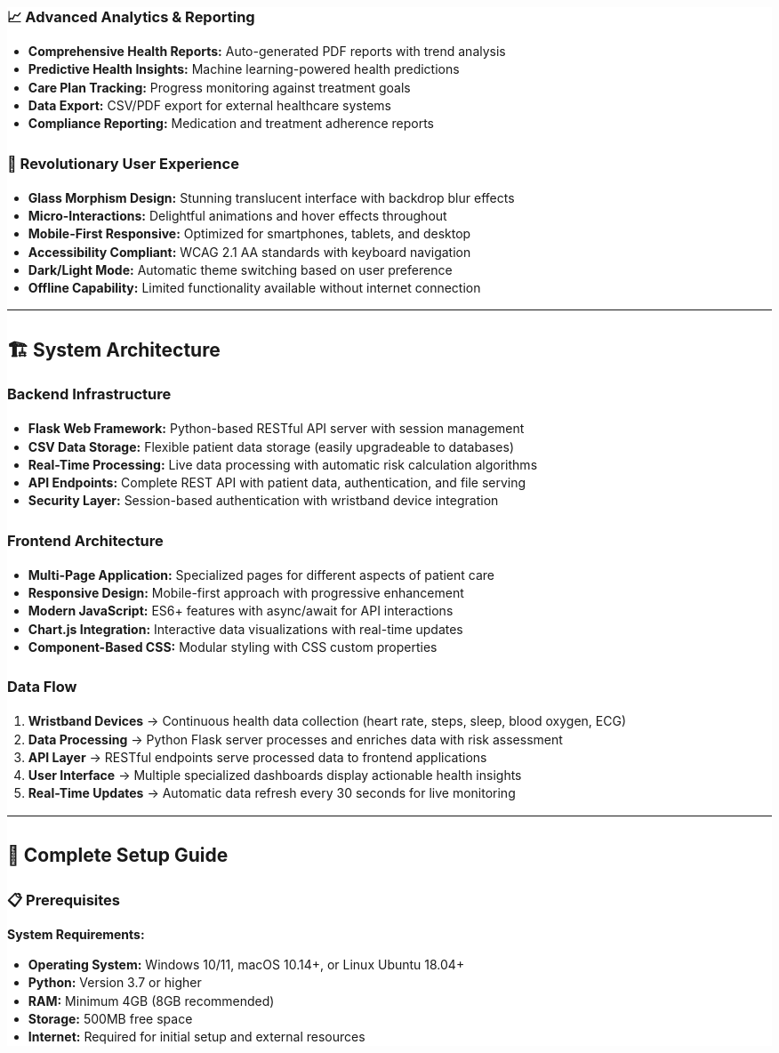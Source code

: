 ### **📈 Advanced Analytics & Reporting**
- **Comprehensive Health Reports:** Auto-generated PDF reports with trend analysis
- **Predictive Health Insights:** Machine learning-powered health predictions
- **Care Plan Tracking:** Progress monitoring against treatment goals
- **Data Export:** CSV/PDF export for external healthcare systems
- **Compliance Reporting:** Medication and treatment adherence reports

### **🎨 Revolutionary User Experience**
- **Glass Morphism Design:** Stunning translucent interface with backdrop blur effects
- **Micro-Interactions:** Delightful animations and hover effects throughout
- **Mobile-First Responsive:** Optimized for smartphones, tablets, and desktop
- **Accessibility Compliant:** WCAG 2.1 AA standards with keyboard navigation
- **Dark/Light Mode:** Automatic theme switching based on user preference
- **Offline Capability:** Limited functionality available without internet connection

---

## 🏗️ System Architecture

### **Backend Infrastructure**
- **Flask Web Framework:** Python-based RESTful API server with session management
- **CSV Data Storage:** Flexible patient data storage (easily upgradeable to databases)
- **Real-Time Processing:** Live data processing with automatic risk calculation algorithms
- **API Endpoints:** Complete REST API with patient data, authentication, and file serving
- **Security Layer:** Session-based authentication with wristband device integration

### **Frontend Architecture**
- **Multi-Page Application:** Specialized pages for different aspects of patient care
- **Responsive Design:** Mobile-first approach with progressive enhancement
- **Modern JavaScript:** ES6+ features with async/await for API interactions
- **Chart.js Integration:** Interactive data visualizations with real-time updates
- **Component-Based CSS:** Modular styling with CSS custom properties

### **Data Flow**
1. **Wristband Devices** → Continuous health data collection (heart rate, steps, sleep, blood oxygen, ECG)
2. **Data Processing** → Python Flask server processes and enriches data with risk assessment
3. **API Layer** → RESTful endpoints serve processed data to frontend applications
4. **User Interface** → Multiple specialized dashboards display actionable health insights
5. **Real-Time Updates** → Automatic data refresh every 30 seconds for live monitoring

---

## 🚀 Complete Setup Guide

### **📋 Prerequisites**

**System Requirements:**
- **Operating System:** Windows 10/11, macOS 10.14+, or Linux Ubuntu 18.04+
- **Python:** Version 3.7 or higher
- **RAM:** Minimum 4GB (8GB recommended)
- **Storage:** 500MB free space
- **Internet:** Required for initial setup and external resources
